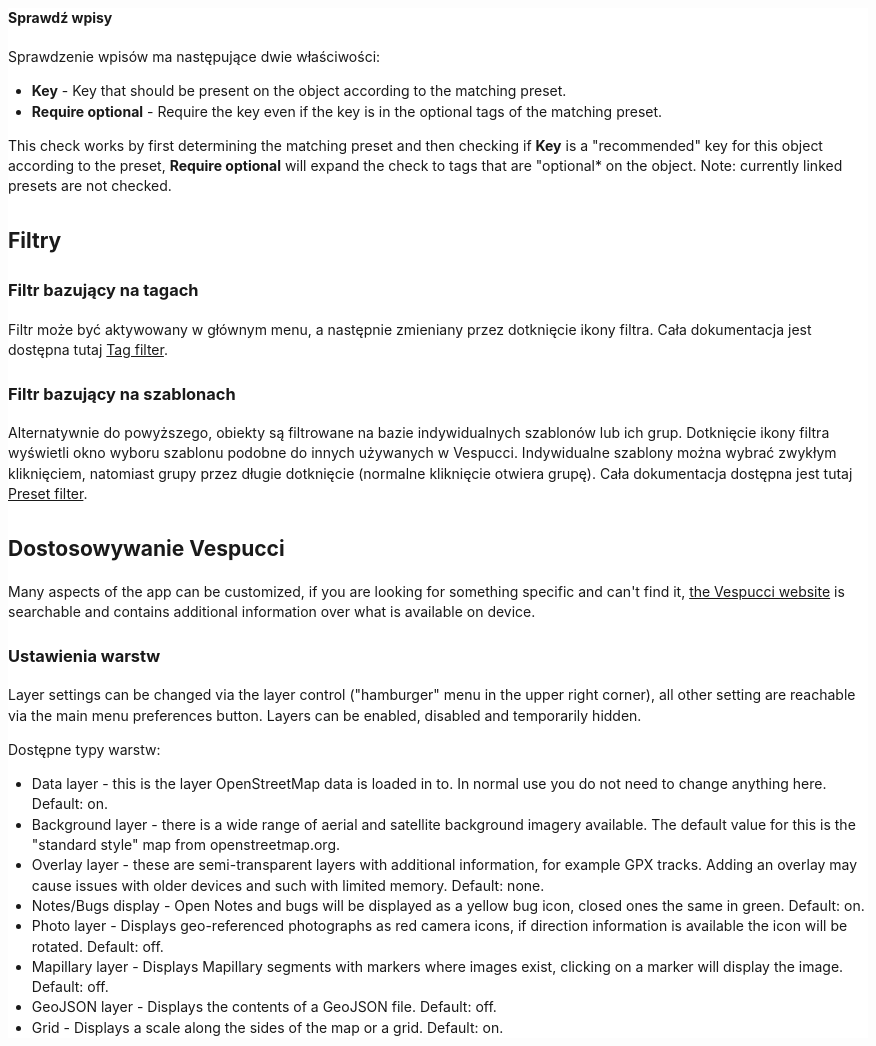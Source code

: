 #### Sprawdź wpisy

Sprawdzenie wpisów ma następujące dwie właściwości:

* **Key** - Key that should be present on the object according to the matching preset.
* **Require optional** - Require the key even if the key is in the optional tags of the matching preset.

This check works by first determining the matching preset and then checking if **Key** is a "recommended" key for this object according to the preset, **Require optional** will expand the check to tags that are "optional* on the object. Note: currently linked presets are not checked.

## Filtry

### Filtr bazujący na tagach

Filtr może być aktywowany w głównym menu, a następnie zmieniany przez dotknięcie ikony filtra. Cała dokumentacja jest dostępna tutaj [Tag filter](Tag%20filter.md).

### Filtr bazujący na szablonach

Alternatywnie do powyższego, obiekty są filtrowane na bazie indywidualnych szablonów lub ich grup. Dotknięcie ikony filtra wyświetli okno wyboru szablonu podobne do innych używanych w Vespucci. Indywidualne szablony można wybrać zwykłym kliknięciem, natomiast grupy przez długie dotknięcie (normalne kliknięcie otwiera grupę). Cała dokumentacja dostępna jest tutaj [Preset filter](Preset%20filter.md).

## Dostosowywanie Vespucci

Many aspects of the app can be customized, if you are looking for something specific and can't find it, [the Vespucci website](https://vespucci.io/) is searchable and contains additional information over what is available on device.

<a id="layers"></a>

### Ustawienia warstw

Layer settings can be changed via the layer control ("hamburger" menu in the upper right corner), all other setting are reachable via the main menu preferences button. Layers can be enabled, disabled and temporarily hidden.

Dostępne typy warstw:

* Data layer - this is the layer OpenStreetMap data is loaded in to. In normal use you do not need to change anything here. Default: on.
* Background layer - there is a wide range of aerial and satellite background imagery available. The default value for this is the "standard style" map from openstreetmap.org.
* Overlay layer - these are semi-transparent layers with additional information, for example GPX tracks. Adding an overlay may cause issues with older devices and such with limited memory. Default: none.
* Notes/Bugs display - Open Notes and bugs will be displayed as a yellow bug icon, closed ones the same in green. Default: on.
* Photo layer - Displays geo-referenced photographs as red camera icons, if direction information is available the icon will be rotated. Default: off.
* Mapillary layer - Displays Mapillary segments with markers where images exist, clicking on a marker will display the image. Default: off.
* GeoJSON layer - Displays the contents of a GeoJSON file. Default: off.
* Grid - Displays a scale along the sides of the map or a grid. Default: on. 
